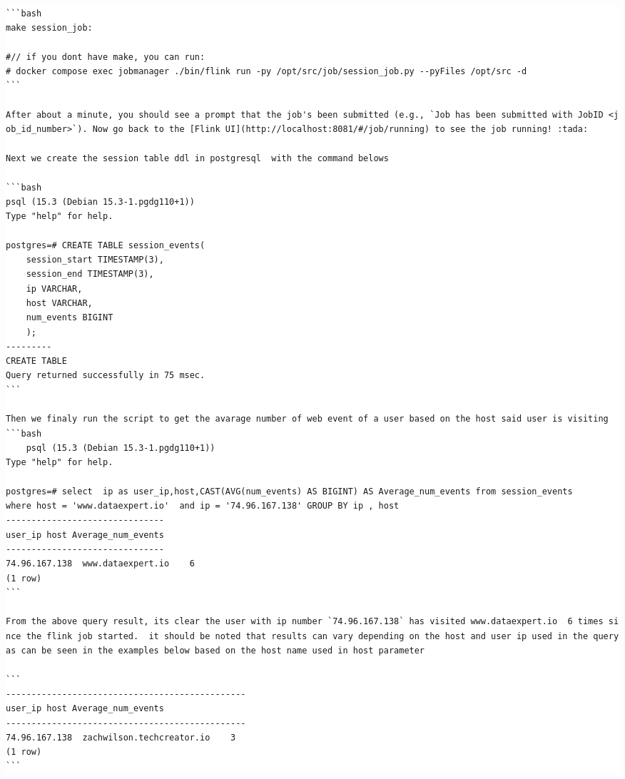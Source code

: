     ```bash
    make session_job:

    #// if you dont have make, you can run:
    # docker compose exec jobmanager ./bin/flink run -py /opt/src/job/session_job.py --pyFiles /opt/src -d
    ```

    After about a minute, you should see a prompt that the job's been submitted (e.g., `Job has been submitted with JobID <job_id_number>`). Now go back to the [Flink UI](http://localhost:8081/#/job/running) to see the job running! :tada:

    Next we create the session table ddl in postgresql  with the command belows 

    ```bash
    psql (15.3 (Debian 15.3-1.pgdg110+1))
    Type "help" for help.

    postgres=# CREATE TABLE session_events(
        session_start TIMESTAMP(3),
        session_end TIMESTAMP(3),  
        ip VARCHAR,       
        host VARCHAR,
        num_events BIGINT
        );
    ---------
    CREATE TABLE
    Query returned successfully in 75 msec.
    ```

    Then we finaly run the script to get the avarage number of web event of a user based on the host said user is visiting 
    ```bash
        psql (15.3 (Debian 15.3-1.pgdg110+1))
    Type "help" for help.

    postgres=# select  ip as user_ip,host,CAST(AVG(num_events) AS BIGINT) AS Average_num_events from session_events
    where host = 'www.dataexpert.io'  and ip = '74.96.167.138' GROUP BY ip , host
    -------------------------------
    user_ip host Average_num_events
    -------------------------------
    74.96.167.138  www.dataexpert.io    6 
    (1 row)
    ```

    From the above query result, its clear the user with ip number `74.96.167.138` has visited www.dataexpert.io  6 times since the flink job started.  it should be noted that results can vary depending on the host and user ip used in the query as can be seen in the examples below based on the host name used in host parameter

    ```
    -----------------------------------------------
    user_ip host Average_num_events
    -----------------------------------------------
    74.96.167.138  zachwilson.techcreator.io    3
    (1 row)
    ```
